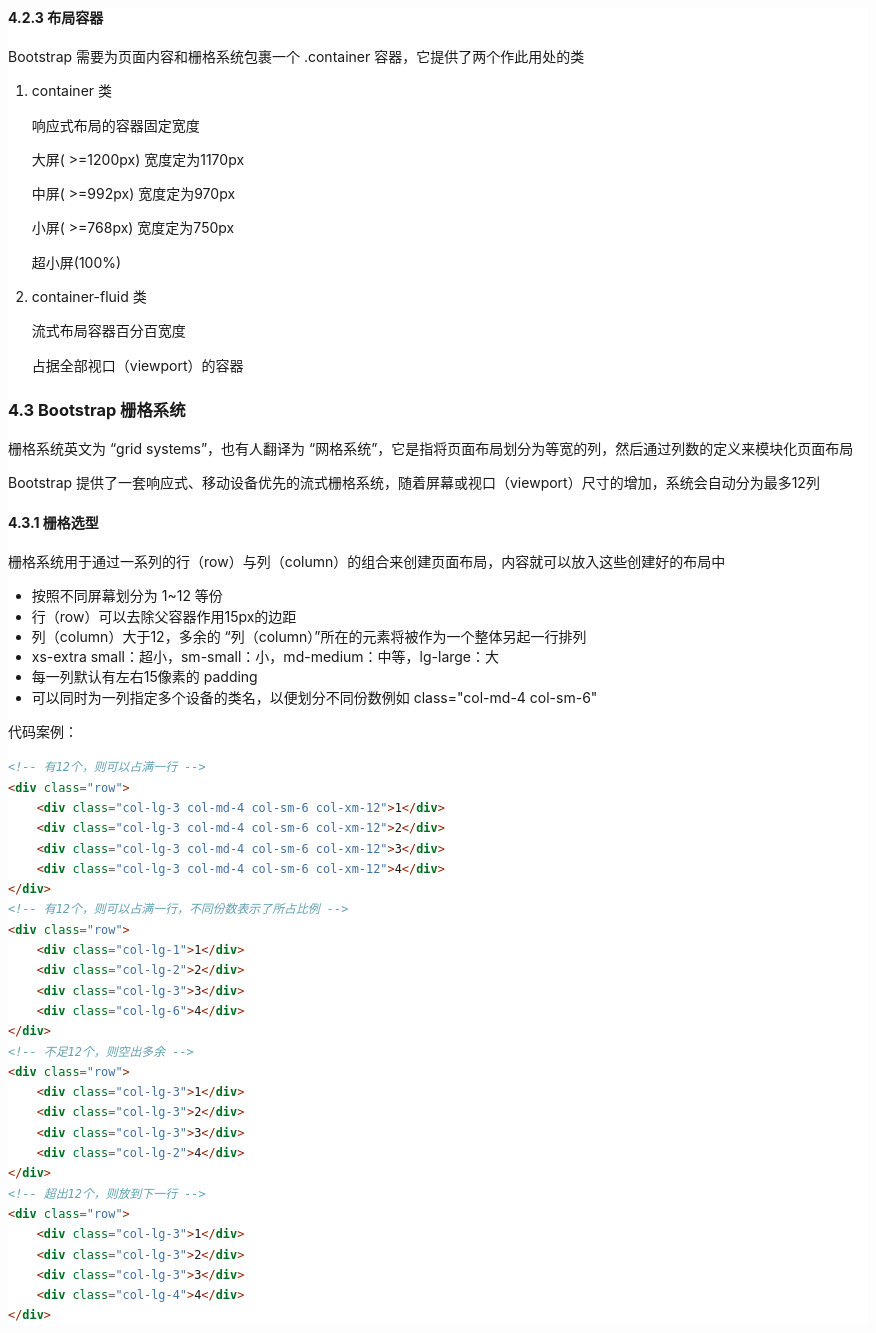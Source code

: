 #### 4.2.3 布局容器

Bootstrap 需要为页面内容和栅格系统包裹一个 .container 容器，它提供了两个作此用处的类

1. container 类

   响应式布局的容器固定宽度

   大屏( >=1200px) 宽度定为1170px

   中屏( >=992px) 宽度定为970px

   小屏( >=768px) 宽度定为750px

   超小屏(100%)

2. container-fluid 类

   流式布局容器百分百宽度

   占据全部视口（viewport）的容器

### 4.3 Bootstrap 栅格系统

栅格系统英文为 “grid systems”，也有人翻译为 “网格系统”，它是指将页面布局划分为等宽的列，然后通过列数的定义来模块化页面布局

Bootstrap 提供了一套响应式、移动设备优先的流式栅格系统，随着屏幕或视口（viewport）尺寸的增加，系统会自动分为最多12列

#### 4.3.1 栅格选型

栅格系统用于通过一系列的行（row）与列（column）的组合来创建页面布局，内容就可以放入这些创建好的布局中

- 按照不同屏幕划分为 1~12 等份
- 行（row）可以去除父容器作用15px的边距
- 列（column）大于12，多余的 “列（column）”所在的元素将被作为一个整体另起一行排列
- xs-extra small：超小，sm-small：小，md-medium：中等，lg-large：大
- 每一列默认有左右15像素的 padding
- 可以同时为一列指定多个设备的类名，以便划分不同份数例如 class="col-md-4 col-sm-6"

代码案例：

```html
<!-- 有12个，则可以占满一行 -->
<div class="row">
    <div class="col-lg-3 col-md-4 col-sm-6 col-xm-12">1</div>
    <div class="col-lg-3 col-md-4 col-sm-6 col-xm-12">2</div>
    <div class="col-lg-3 col-md-4 col-sm-6 col-xm-12">3</div>
    <div class="col-lg-3 col-md-4 col-sm-6 col-xm-12">4</div>
</div>
<!-- 有12个，则可以占满一行，不同份数表示了所占比例 -->
<div class="row">
    <div class="col-lg-1">1</div>
    <div class="col-lg-2">2</div>
    <div class="col-lg-3">3</div>
    <div class="col-lg-6">4</div>
</div>
<!-- 不足12个，则空出多余 -->
<div class="row">
    <div class="col-lg-3">1</div>
    <div class="col-lg-3">2</div>
    <div class="col-lg-3">3</div>
    <div class="col-lg-2">4</div>
</div>
<!-- 超出12个，则放到下一行 -->
<div class="row">
    <div class="col-lg-3">1</div>
    <div class="col-lg-3">2</div>
    <div class="col-lg-3">3</div>
    <div class="col-lg-4">4</div>
</div>
```